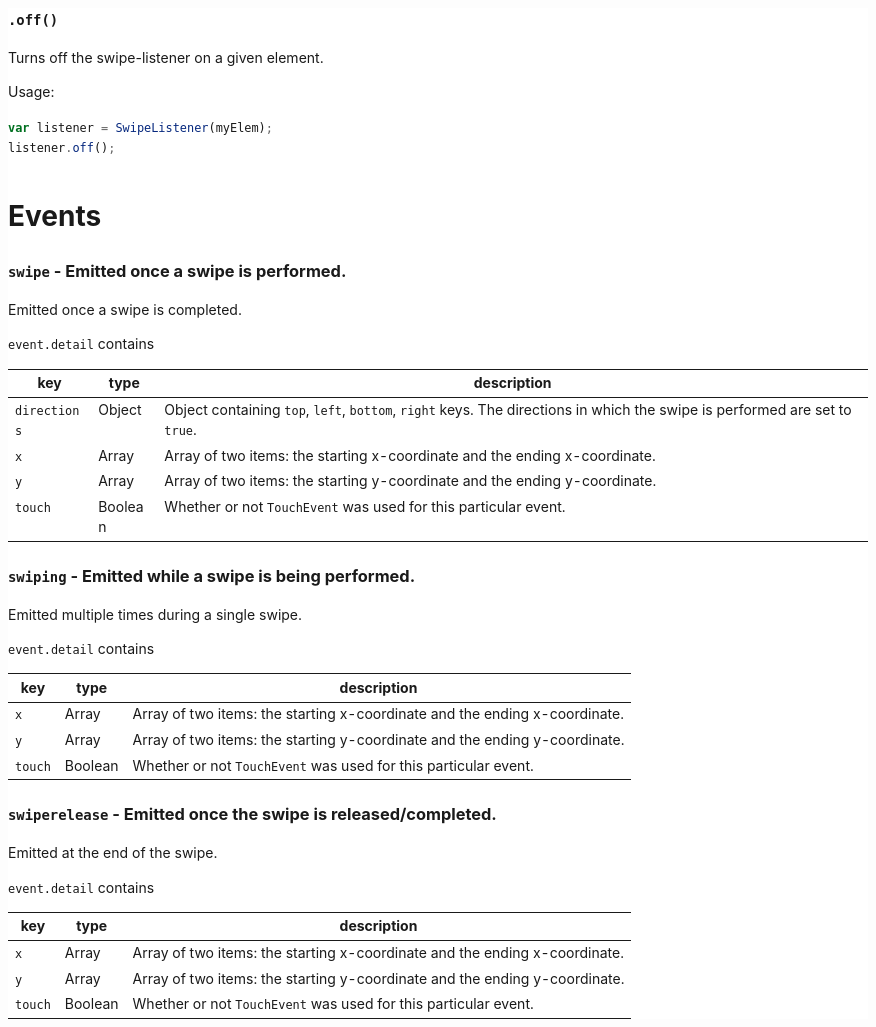 ### `.off()`

Turns off the swipe-listener on a given element.

Usage:

```js
var listener = SwipeListener(myElem);
listener.off();
```

# Events

### `swipe` - Emitted once a swipe is performed.

Emitted once a swipe is completed.

`event.detail` contains

| key          | type    | description                                                                                                                |
| ------------ | ------- | -------------------------------------------------------------------------------------------------------------------------- |
| `directions` | Object  | Object containing `top`, `left`, `bottom`, `right` keys. The directions in which the swipe is performed are set to `true`. |
| `x`          | Array   | Array of two items: the starting x-coordinate and the ending x-coordinate.                                                 |
| `y`          | Array   | Array of two items: the starting y-coordinate and the ending y-coordinate.                                                 |
| `touch`      | Boolean | Whether or not `TouchEvent` was used for this particular event.                                                            |

### `swiping` - Emitted while a swipe is being performed.

Emitted multiple times during a single swipe.

`event.detail` contains

| key     | type    | description                                                                |
| ------- | ------- | -------------------------------------------------------------------------- |
| `x`     | Array   | Array of two items: the starting x-coordinate and the ending x-coordinate. |
| `y`     | Array   | Array of two items: the starting y-coordinate and the ending y-coordinate. |
| `touch` | Boolean | Whether or not `TouchEvent` was used for this particular event.            |

### `swiperelease` - Emitted once the swipe is released/completed.

Emitted at the end of the swipe.

`event.detail` contains

| key     | type    | description                                                                |
| ------- | ------- | -------------------------------------------------------------------------- |
| `x`     | Array   | Array of two items: the starting x-coordinate and the ending x-coordinate. |
| `y`     | Array   | Array of two items: the starting y-coordinate and the ending y-coordinate. |
| `touch` | Boolean | Whether or not `TouchEvent` was used for this particular event.            |
